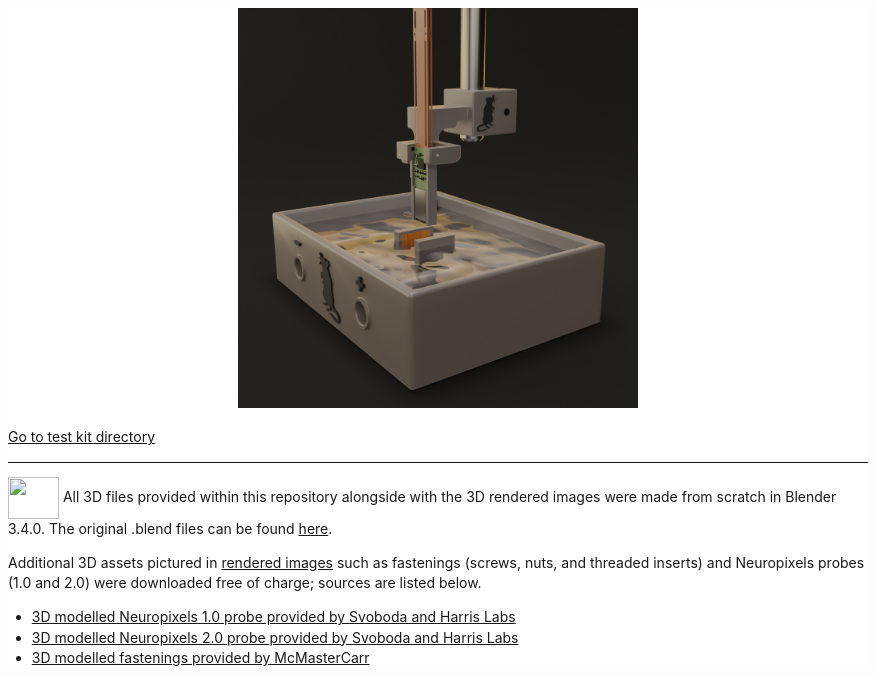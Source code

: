 </p><center><img src="https://github.com/rjibanezalcala/EXPLORE/blob/b6641ede703a80d4e328fd172405f2af535d98dc/3D_RENDERS/SuppFig2F_Testing-probes-only.png" width="400px" height="400px"></center><p></p>
<p><a href="https://github.com/rjibanezalcala/EXPLORE/tree/9734e33baba4d4b4137d461dfe143eeaee72ebce/TEST_KIT">Go to test kit directory</a></p>
<hr>
<p><img src="https://upload.wikimedia.org/wikipedia/commons/thumb/0/0c/Blender_logo_no_text.svg/512px-Blender_logo_no_text.svg.png?20210507122249" width="51px" height="42px" align="center"> All 3D files provided within this repository alongside with the 3D rendered images were made from scratch in Blender 3.4.0. The original .blend files can be found <a href="https://github.com/rjibanezalcala/EXPLORE/tree/9734e33baba4d4b4137d461dfe143eeaee72ebce/BLENDER">here</a>.</p>
<p>Additional 3D assets pictured in <a href="https://github.com/rjibanezalcala/EXPLORE/tree/6d3b0f511474fb4baaf2f610220c143b38338c0d/3D_RENDERS">rendered images</a> such as fastenings (screws, nuts, and threaded inserts) and Neuropixels probes (1.0 and 2.0) were downloaded free of charge; sources are listed below.</p>
<ul>
<li><a href="https://hhmi.flintbox.com/technologies/018e9ed4-bc90-498e-a442-1853e33a690a">3D modelled Neuropixels 1.0 probe provided by Svoboda and Harris Labs</a></li>
<li><a href="https://hhmi.flintbox.com/technologies/efa0484d-5343-4b62-8142-d09de5341c43">3D modelled Neuropixels 2.0 probe provided by Svoboda and Harris Labs</a></li>
<li><a href="https://mcmaster.com">3D modelled fastenings provided by McMasterCarr</a></li>
</ul>
